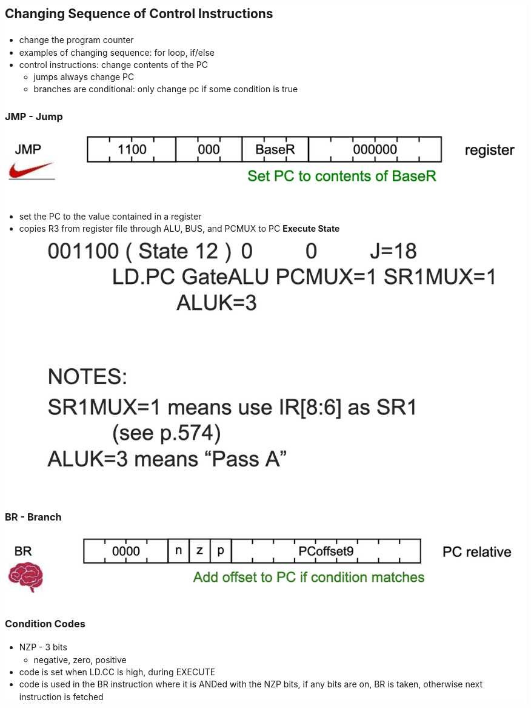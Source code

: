 ## Changing Sequence of Control Instructions
- change the program counter
- examples of changing sequence: for loop, if/else
- control instructions: change contents of the PC
    - jumps always change PC
    - branches are conditional: only change pc if some condition is true

### JMP - Jump
![Screen Shot 2019-09-19 at 4.12.52 PM.png](attachments/95ac274d.png)
- set the PC to the value contained in a register
- copies R3 from register file through ALU, BUS, and PCMUX to PC
**Execute State**
![b6740f41.png](attachments/b6740f41.png)
### BR - Branch
![bf3ff0b7.png](attachments/bf3ff0b7.png)
### Condition Codes
- NZP - 3 bits
    - negative, zero, positive
- code is set when LD.CC is high, during EXECUTE
- code is used in the BR instruction where it is ANDed with the NZP bits, if any bits are on, BR is taken, otherwise next instruction is fetched
